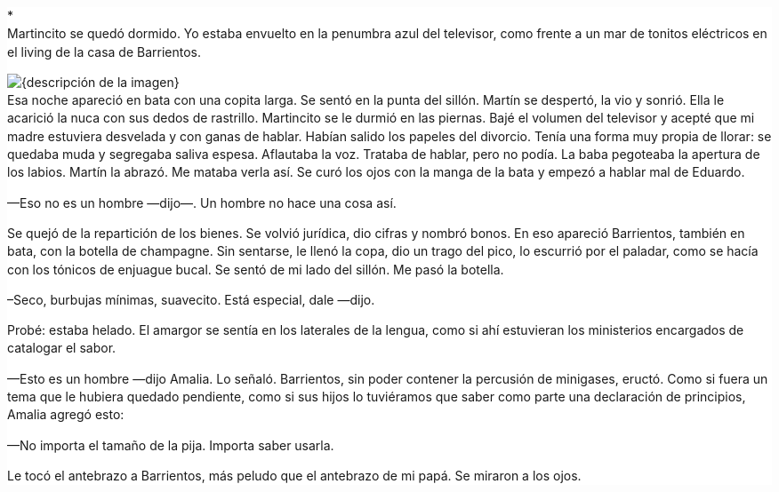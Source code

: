 \*  
Martincito
se quedó dormido. Yo estaba envuelto en la penumbra azul del
televisor, como frente a un mar de tonitos eléctricos en el living
de la casa de Barrientos. 

![{descripción de la imagen}](https://64.media.tumblr.com/b8f53540811265edbd1f4ac88007c3aa/tumblr_inline_pk0l4zAA2N1t6q87u_250.jpg)  
Esa
noche apareció en bata con una copita larga. Se sentó en la punta
del sillón. Martín se despertó, la vio y sonrió. Ella le acarició
la nuca con sus dedos
de rastrillo. Martincito se le durmió en las piernas. Bajé el
volumen del televisor y acepté que mi madre estuviera desvelada y
con ganas de hablar. Habían salido los papeles del divorcio. Tenía
una forma muy propia de llorar: se quedaba muda y segregaba saliva
espesa. Aflautaba la voz. Trataba de hablar, pero no podía. La baba
pegoteaba la apertura de los labios. Martín la abrazó. Me mataba
verla así. Se curó los ojos con la manga de la bata y empezó a
hablar mal de Eduardo. 


—Eso
no es un hombre —dijo—.
Un hombre no hace una cosa así.

Se
quejó de la repartición de los bienes. Se volvió jurídica, dio
cifras y nombró bonos. En eso apareció Barrientos, también en
bata, con la botella de champagne. Sin sentarse, le llenó la copa,
dio un trago del pico, lo escurrió por el paladar, como se hacía
con los tónicos de enjuague bucal. Se sentó de mi lado del sillón.
Me pasó la botella.

–Seco,
burbujas mínimas, suavecito. Está especial, dale —dijo.

Probé:
estaba helado. El amargor se sentía en los laterales de la lengua,
como si ahí estuvieran los ministerios encargados de catalogar el
sabor.

—Esto
es un hombre —dijo
Amalia. Lo señaló. Barrientos, sin poder contener la percusión de
minigases, eructó. Como si fuera un tema que le hubiera quedado
pendiente, como si sus hijos lo tuviéramos que saber como parte una
declaración de principios, Amalia agregó esto:

—No
importa el tamaño de la pija. Importa saber usarla.

Le
tocó el antebrazo a Barrientos, más peludo que el antebrazo de mi
papá. Se miraron a los ojos.
